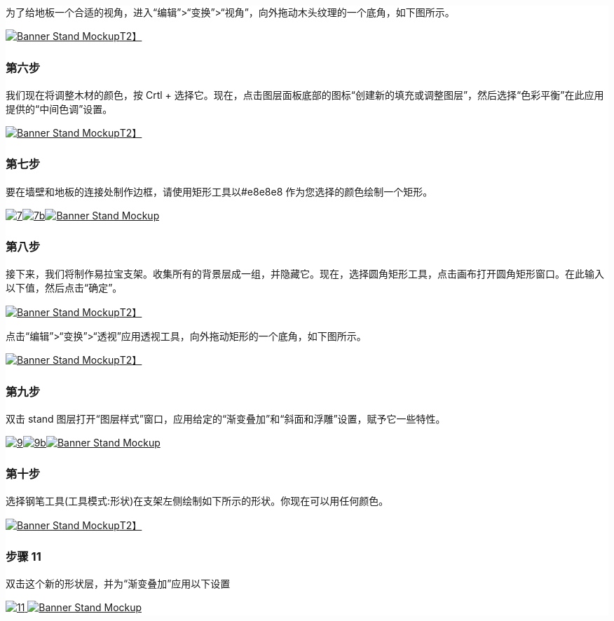 为了给地板一个合适的视角，进入“编辑”>“变换”>“视角”，向外拖动木头纹理的一个底角，如下图所示。

[![Banner Stand Mockup ](../Images/f36221bf46cc893f754a7c8d04f277e3.png)T2】](https://www.sitepoint.com/wp-content/uploads/2013/07/51.jpg)

### 第六步

我们现在将调整木材的颜色，按 Crtl + <click on="" the="" wood="" texture="" layer="">选择它。现在，点击图层面板底部的图标“创建新的填充或调整图层”，然后选择“色彩平衡”在此应用提供的“中间色调”设置。</click>

[![Banner Stand Mockup ](../Images/542855a8c39ed6cf0e3cdab6eb1d4cf4.png)T2】](https://www.sitepoint.com/wp-content/uploads/2013/07/61.jpg)

### 第七步

要在墙壁和地板的连接处制作边框，请使用矩形工具以#e8e8e8 作为您选择的颜色绘制一个矩形。

[![7](../Images/0e70a10f85fc270fd7baddb79c7e85c6.png)](https://www.sitepoint.com/wp-content/uploads/2013/07/71.jpg)[![7b](../Images/a67ceae706717e36a994382caaddf6dd.png)](https://www.sitepoint.com/wp-content/uploads/2013/07/7b.jpg)[![Banner Stand Mockup ](../Images/42bf47fe0c43aae25cded227d1d67f22.png)](https://www.sitepoint.com/wp-content/uploads/2013/07/7c.jpg)

### 第八步

接下来，我们将制作易拉宝支架。收集所有的背景层成一组，并隐藏它。现在，选择圆角矩形工具，点击画布打开圆角矩形窗口。在此输入以下值，然后点击“确定”。

[![Banner Stand Mockup ](../Images/90d15170ed3440ebaf0ddb5a8d1ade34.png)T2】](https://www.sitepoint.com/wp-content/uploads/2013/07/81.jpg)

点击“编辑”>“变换”>“透视”应用透视工具，向外拖动矩形的一个底角，如下图所示。

[![Banner Stand Mockup ](../Images/8e6ff7ff630ea67ac152a793455da0dd.png)T2】](https://www.sitepoint.com/wp-content/uploads/2013/07/8b1.jpg)

### 第九步

双击 stand 图层打开“图层样式”窗口，应用给定的“渐变叠加”和“斜面和浮雕”设置，赋予它一些特性。

[![9](../Images/3cf005b18df9653446be5d612a01d615.png)](https://www.sitepoint.com/wp-content/uploads/2013/07/91.jpg)[![9b](../Images/266ba9a76e864f03639bc8ffda49dac0.png)](https://www.sitepoint.com/wp-content/uploads/2013/07/9b.jpg)[![Banner Stand Mockup ](../Images/b56344098b3b9ece4f26408dbc2b1a97.png)](https://www.sitepoint.com/wp-content/uploads/2013/07/9c.jpg)

### 第十步

选择钢笔工具(工具模式:形状)在支架左侧绘制如下所示的形状。你现在可以用任何颜色。

[![Banner Stand Mockup ](../Images/e9808a9785b2264f0a002f5999c53c15.png)T2】](https://www.sitepoint.com/wp-content/uploads/2013/07/101.jpg)

### 步骤 11

双击这个新的形状层，并为“渐变叠加”应用以下设置

[![11](../Images/e0db147380312c26d95568e5e908a878.png) ](https://www.sitepoint.com/wp-content/uploads/2013/07/111.jpg) [ ![Banner Stand Mockup ](../Images/44fa605085cc4749af90de84cdf4dae2.png)](https://www.sitepoint.com/wp-content/uploads/2013/07/11b.jpg)
